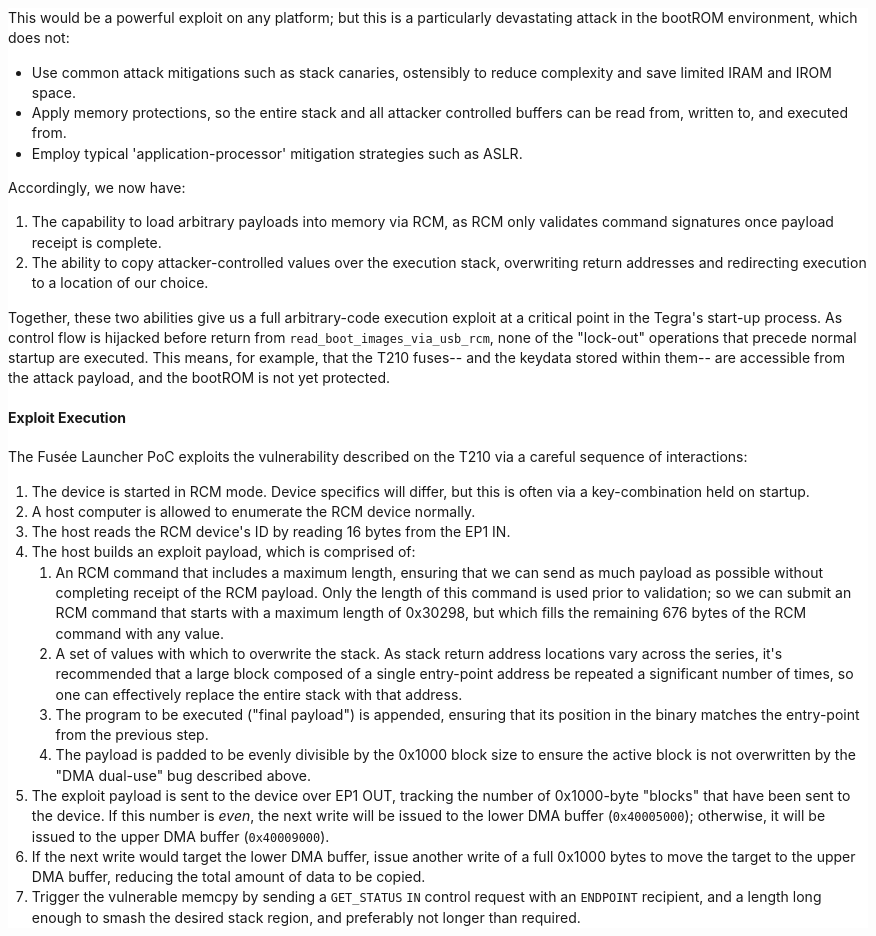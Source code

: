 This would be a powerful exploit on any platform; but this is a particularly devastating
attack in the bootROM environment, which does not:
  * Use common attack mitigations such as stack canaries, ostensibly to reduce
    complexity and save limited IRAM and IROM space.
  * Apply memory protections, so the entire stack and all attacker
    controlled buffers can be read from, written to, and executed from.
  * Employ typical 'application-processor' mitigation strategies such as ASLR.

Accordingly, we now have:
  1. The capability to load arbitrary payloads into memory via RCM, as RCM only
     validates command signatures once payload receipt is complete.
  2. The ability to copy attacker-controlled values over the execution stack,
     overwriting return addresses and redirecting execution to a location of our
     choice.

Together, these two abilities give us a full arbitrary-code execution exploit at
a critical point in the Tegra's start-up process. As control flow is hijacked
before return from `read_boot_images_via_usb_rcm`, none of the "lock-out"
operations that precede normal startup are executed. This means, for example,
that the T210 fuses-- and the keydata stored within them-- are accessible from
the attack payload, and the bootROM is not yet protected.

#### Exploit Execution

The Fusée Launcher PoC exploits the vulnerability described on the T210 via a
careful sequence of interactions:
  1. The device is started in RCM mode. Device specifics will differ, but this
     is often via a key-combination held on startup.
  2. A host computer is allowed to enumerate the RCM device normally.
  3. The host reads the RCM device's ID by reading 16 bytes from the EP1 IN.
  4. The host builds an exploit payload, which is comprised of:
      1. An RCM command that includes a maximum length, ensuring that we can send
         as much payload as possible without completing receipt of the RCM payload.
         Only the length of this command is used prior to validation; so we can
         submit an RCM command that starts with a maximum length of 0x30298, but
         which fills the remaining 676 bytes of the RCM command with any value.
      2. A set of values with which to overwrite the stack. As stack return address
         locations vary across the series, it's recommended that a large block
         composed of a single entry-point address be repeated a significant number
         of times, so one can effectively replace the entire stack with that address.
      3. The program to be executed ("final payload") is appended, ensuring that its
         position in the binary matches the entry-point from the previous step.
      4. The payload is padded to be evenly divisible by the 0x1000 block size to
         ensure the active block is not overwritten by the "DMA dual-use" bug
         described above.
  5. The exploit payload is sent to the device over EP1 OUT, tracking the number of
     0x1000-byte "blocks" that have been sent to the device. If this number is _even_,
     the next write will be issued to the lower DMA buffer (`0x40005000`); otherwise,
     it will be issued to the upper DMA buffer (`0x40009000`).
  6. If the next write would target the lower DMA buffer, issue another write
     of a full 0x1000 bytes to move the target to the upper DMA buffer, reducing
     the total amount of data to be copied.
  7. Trigger the vulnerable memcpy by sending a `GET_STATUS` `IN` control
     request with an `ENDPOINT` recipient, and a length long enough to smash the
     desired stack region, and preferably not longer than required.
